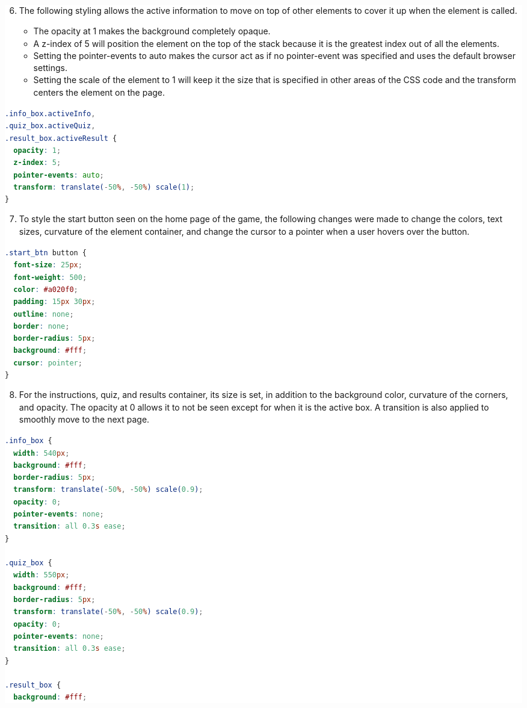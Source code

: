 6. The following styling allows the active information to move on top of other elements to cover it up when the element is called.

   - The opacity at 1 makes the background completely opaque.
   - A z-index of 5 will position the element on the top of the stack because it is the greatest index out of all the elements.
   - Setting the pointer-events to auto makes the cursor act as if no pointer-event was specified and uses the default browser settings.
   - Setting the scale of the element to 1 will keep it the size that is specified in other areas of the CSS code and the transform centers the element on the page.

```scss
.info_box.activeInfo,
.quiz_box.activeQuiz,
.result_box.activeResult {
  opacity: 1;
  z-index: 5;
  pointer-events: auto;
  transform: translate(-50%, -50%) scale(1);
}
```

7. To style the start button seen on the home page of the game, the following changes were made to change the colors, text sizes, curvature of the element container, and change the cursor to a pointer when a user hovers over the button.

```scss
.start_btn button {
  font-size: 25px;
  font-weight: 500;
  color: #a020f0;
  padding: 15px 30px;
  outline: none;
  border: none;
  border-radius: 5px;
  background: #fff;
  cursor: pointer;
}
```

8. For the instructions, quiz, and results container, its size is set, in addition to the background color, curvature of the corners, and opacity. The opacity at 0 allows it to not be seen except for when it is the active box. A transition is also applied to smoothly move to the next page.

```scss
.info_box {
  width: 540px;
  background: #fff;
  border-radius: 5px;
  transform: translate(-50%, -50%) scale(0.9);
  opacity: 0;
  pointer-events: none;
  transition: all 0.3s ease;
}

.quiz_box {
  width: 550px;
  background: #fff;
  border-radius: 5px;
  transform: translate(-50%, -50%) scale(0.9);
  opacity: 0;
  pointer-events: none;
  transition: all 0.3s ease;
}

.result_box {
  background: #fff;
```
